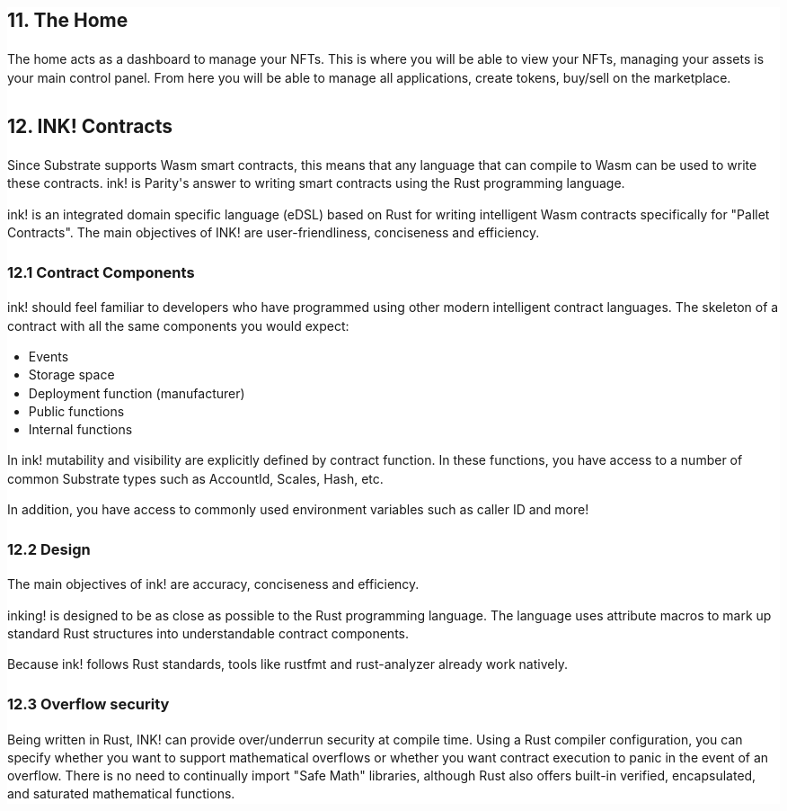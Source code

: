 ## 11. The Home

The home acts as a dashboard to manage your NFTs. This is where you will be able to view your NFTs, managing your assets is your main control panel. From here you will be able to manage all applications, create tokens, buy/sell on the marketplace.

## 12. INK! Contracts

Since Substrate supports Wasm smart contracts, this means that any language that can compile to Wasm can be used to write these contracts. ink! is Parity's answer to writing smart contracts using the Rust programming language.


ink! is an integrated domain specific language (eDSL) based on Rust for writing intelligent Wasm contracts specifically for "Pallet Contracts". The main objectives of INK! are user-friendliness, conciseness and efficiency.


### 12.1 Contract Components


ink! should feel familiar to developers who have programmed using other modern intelligent contract languages. The skeleton of a contract with all the same components you would expect:

*   Events
*   Storage space
*   Deployment function (manufacturer)
*   Public functions
*   Internal functions

In ink! mutability and visibility are explicitly defined by contract function. In these functions, you have access to a number of common Substrate types such as AccountId, Scales, Hash, etc. 


In addition, you have access to commonly used environment variables such as caller ID and more!


### 12.2 Design


The main objectives of ink! are accuracy, conciseness and efficiency.


inking! is designed to be as close as possible to the Rust programming language. The language uses attribute macros to mark up standard Rust structures into understandable contract components.


Because ink! follows Rust standards, tools like rustfmt and rust-analyzer already work natively.


### 12.3 Overflow security


Being written in Rust, INK! can provide over/underrun security at compile time. Using a Rust compiler configuration, you can specify whether you want to support mathematical overflows or whether you want contract execution to panic in the event of an overflow. There is no need to continually import "Safe Math" libraries, although Rust also offers built-in verified, encapsulated, and saturated mathematical functions.
